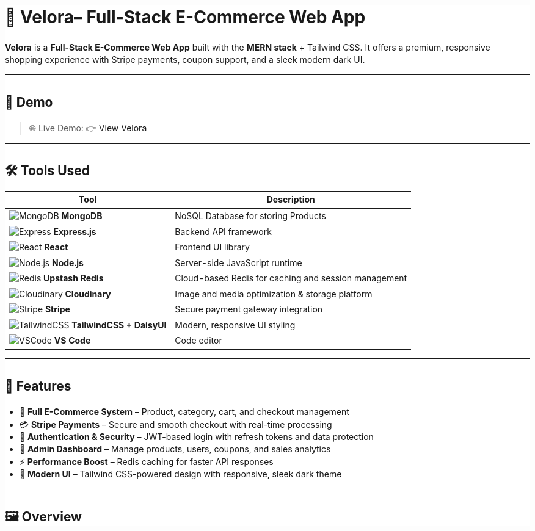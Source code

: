 # 📝 Velora– Full-Stack E-Commerce Web App

**Velora** is a **Full-Stack E-Commerce Web App** built with the **MERN stack** + Tailwind CSS. It offers a premium, responsive shopping experience with Stripe payments, coupon support, and a sleek modern dark UI.

---

## 🚀 Demo

> 🌐 Live Demo: 👉 [View Velora](https://velora-qwjc.onrender.com/)

---

## 🛠️ Tools Used

| Tool | Description |
|------|-------------|
| ![MongoDB](https://img.icons8.com/color/24/mongodb.png) **MongoDB** | NoSQL Database for storing Products |
| ![Express](https://img.icons8.com/ios/24/express-js.png) **Express.js** | Backend API framework |
| ![React](https://img.icons8.com/color/24/react-native.png) **React** | Frontend UI library |
| ![Node.js](https://img.icons8.com/color/24/nodejs.png) **Node.js** | Server-side JavaScript runtime |
| ![Redis](https://img.icons8.com/color/24/redis.png) **Upstash Redis** | Cloud-based Redis for caching and session management |
| ![Cloudinary](https://img.icons8.com/color/24/cloud.png) **Cloudinary** | Image and media optimization & storage platform |
| ![Stripe](https://img.icons8.com/color/24/stripe.png) **Stripe** | Secure payment gateway integration |
| ![TailwindCSS](https://img.icons8.com/color/24/tailwindcss.png) **TailwindCSS + DaisyUI** | Modern, responsive UI styling |
| ![VSCode](https://img.icons8.com/color/24/visual-studio-code-2019.png) **VS Code** | Code editor |


---

## 🌟 Features

- 🛒 **Full E-Commerce System** – Product, category, cart, and checkout management
- 💳 **Stripe Payments** – Secure and smooth checkout with real-time processing
- 🔐 **Authentication & Security** – JWT-based login with refresh tokens and data protection
- 👑 **Admin Dashboard** – Manage products, users, coupons, and sales analytics
- ⚡ **Performance Boost** – Redis caching for faster API responses
- 🎨 **Modern UI** – Tailwind CSS-powered design with responsive, sleek dark theme

---

## 🖼️ Overview 
